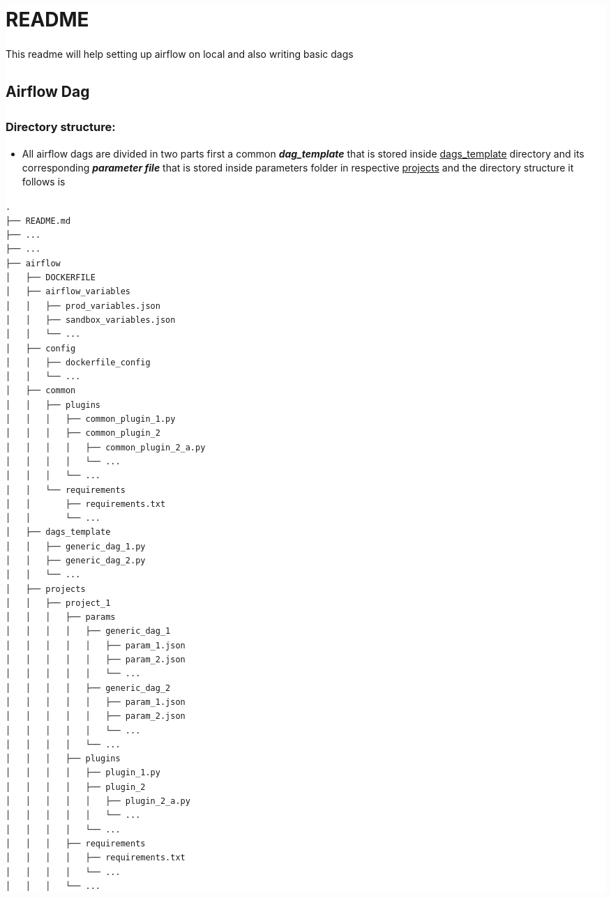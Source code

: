 # README

This readme will help setting up airflow on local and also writing basic dags

## Airflow Dag

### Directory structure:

* All airflow dags are divided in two parts first a common _**dag_template**_ that is stored inside [dags_template](dags_template) directory and its corresponding **_parameter file_** that is stored inside parameters folder in respective [projects](projects) and the directory structure it follows is

```text
.
├── README.md
├── ...
├── ...
├── airflow
│   ├── DOCKERFILE
│   ├── airflow_variables
│   │   ├── prod_variables.json
│   │   ├── sandbox_variables.json
│   │   └── ...
│   ├── config
│   │   ├── dockerfile_config
│   │   └── ...
│   ├── common
│   │   ├── plugins
│   │   │   ├── common_plugin_1.py
│   │   │   ├── common_plugin_2
│   │   │   │   ├── common_plugin_2_a.py
│   │   │   │   └── ...
│   │   │   └── ...
│   │   └── requirements
│   │       ├── requirements.txt
│   │       └── ...
│   ├── dags_template
│   │   ├── generic_dag_1.py
│   │   ├── generic_dag_2.py
│   │   └── ...
│   ├── projects
│   │   ├── project_1
│   │   │   ├── params
│   │   │   │   ├── generic_dag_1
│   │   │   │   │   ├── param_1.json
│   │   │   │   │   ├── param_2.json
│   │   │   │   │   └── ...
│   │   │   │   ├── generic_dag_2
│   │   │   │   │   ├── param_1.json
│   │   │   │   │   ├── param_2.json
│   │   │   │   │   └── ...
│   │   │   │   └── ...
│   │   │   ├── plugins
│   │   │   │   ├── plugin_1.py
│   │   │   │   ├── plugin_2
│   │   │   │   │   ├── plugin_2_a.py
│   │   │   │   │   └── ...
│   │   │   │   └── ...
│   │   │   ├── requirements
│   │   │   │   ├── requirements.txt
│   │   │   │   └── ...
│   │   │   └── ...
```